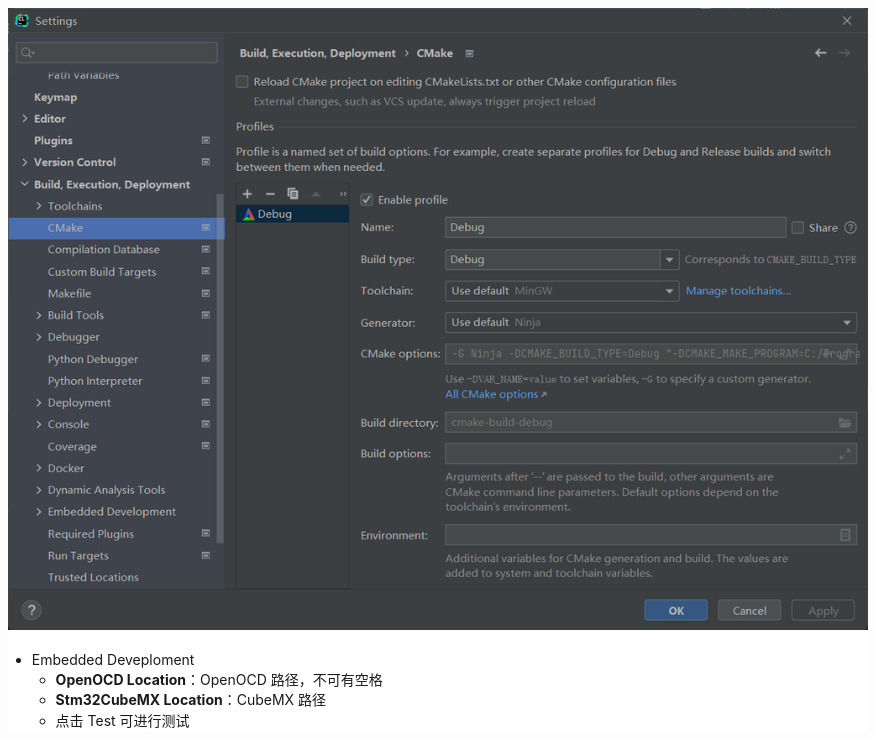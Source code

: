   ![](CubeMX+CLion%20%E9%85%8D%E7%BD%AE%20STM32%20%E5%BC%80%E5%8F%91%E7%8E%AF%E5%A2%83.assets/5111298bbb51cb73b27606aa9a85d3fc.png)

- Embedded Deveploment
  - **OpenOCD Location**：OpenOCD 路径，不可有空格
  - **Stm32CubeMX Location**：CubeMX 路径
  - 点击 Test 可进行测试
  